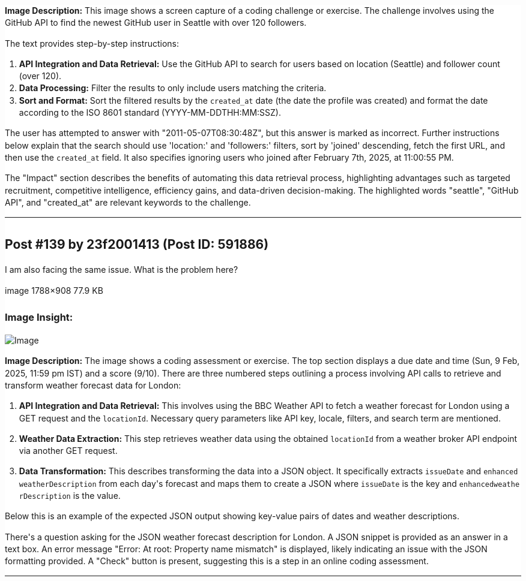 **Image Description:** This image shows a screen capture of a coding challenge or exercise.  The challenge involves using the GitHub API to find the newest GitHub user in Seattle with over 120 followers.

The text provides step-by-step instructions:

1. **API Integration and Data Retrieval:** Use the GitHub API to search for users based on location (Seattle) and follower count (over 120).
2. **Data Processing:** Filter the results to only include users matching the criteria.
3. **Sort and Format:** Sort the filtered results by the `created_at` date (the date the profile was created) and format the date according to the ISO 8601 standard (YYYY-MM-DDTHH:MM:SSZ).

The user has attempted to answer with "2011-05-07T08:30:48Z", but this answer is marked as incorrect.  Further instructions below explain that the search should use 'location:' and 'followers:' filters, sort by 'joined' descending, fetch the first URL, and then use the `created_at` field.  It also specifies ignoring users who joined after February 7th, 2025, at 11:00:55 PM.

The "Impact" section describes the benefits of automating this data retrieval process, highlighting advantages such as targeted recruitment, competitive intelligence, efficiency gains, and data-driven decision-making.  The highlighted words "seattle", "GitHub API", and "created_at" are relevant keywords to the challenge.

---

## Post #139 by 23f2001413 (Post ID: 591886)
I am also facing the same issue. What is the problem here?


image
1788×908 77.9 KB

### Image Insight:
![Image](https://europe1.discourse-cdn.com/flex013/uploads/iitm/optimized/3X/0/6/067aa8362e39ff9020d2cf42d3b7605bcbb0bcf2_2_690x350.png)

**Image Description:** The image shows a coding assessment or exercise.  The top section displays a due date and time (Sun, 9 Feb, 2025, 11:59 pm IST) and a score (9/10).  There are three numbered steps outlining a process involving API calls to retrieve and transform weather forecast data for London:

1. **API Integration and Data Retrieval:**  This involves using the BBC Weather API to fetch a weather forecast for London using a GET request and the `locationId`. Necessary query parameters like API key, locale, filters, and search term are mentioned.

2. **Weather Data Extraction:**  This step retrieves weather data using the obtained `locationId` from a weather broker API endpoint via another GET request.

3. **Data Transformation:** This describes transforming the data into a JSON object. It specifically extracts `issueDate` and `enhancedweatherDescription` from each day's forecast and maps them to create a JSON where `issueDate` is the key and `enhancedweatherDescription` is the value.

Below this is an example of the expected JSON output showing key-value pairs of dates and weather descriptions.


There's a question asking for the JSON weather forecast description for London. A JSON snippet is provided as an answer in a text box. An error message "Error: At root: Property name mismatch" is displayed, likely indicating an issue with the JSON formatting provided.  A "Check" button is present, suggesting this is a step in an online coding assessment.

---